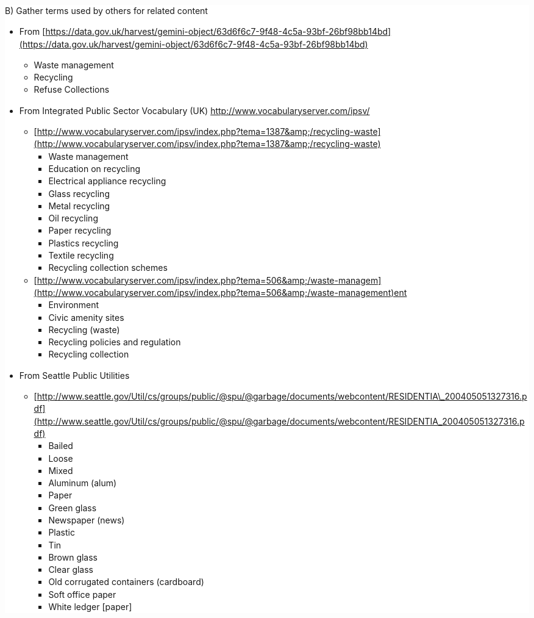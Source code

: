 B) Gather terms used by others for related content

- From [https://data.gov.uk/harvest/gemini-object/63d6f6c7-9f48-4c5a-93bf-26bf98bb14bd](https://data.gov.uk/harvest/gemini-object/63d6f6c7-9f48-4c5a-93bf-26bf98bb14bd)
  - Waste management
  - Recycling
  - Refuse Collections
- From Integrated Public Sector Vocabulary (UK) http://www.vocabularyserver.com/ipsv/
  - [http://www.vocabularyserver.com/ipsv/index.php?tema=1387&amp;/recycling-waste](http://www.vocabularyserver.com/ipsv/index.php?tema=1387&amp;/recycling-waste)
    - Waste management
    - Education on recycling
    - Electrical appliance recycling
    - Glass recycling
    - Metal recycling
    - Oil recycling
    - Paper recycling
    - Plastics recycling
    - Textile recycling
    - Recycling collection schemes
  - [http://www.vocabularyserver.com/ipsv/index.php?tema=506&amp;/waste-managem](http://www.vocabularyserver.com/ipsv/index.php?tema=506&amp;/waste-management)ent
    - Environment
    - Civic amenity sites
    - Recycling (waste)
    - Recycling policies and regulation
    - Recycling collection

- From Seattle Public Utilities
  - [http://www.seattle.gov/Util/cs/groups/public/@spu/@garbage/documents/webcontent/RESIDENTIA\_200405051327316.pdf](http://www.seattle.gov/Util/cs/groups/public/@spu/@garbage/documents/webcontent/RESIDENTIA_200405051327316.pdf)
    - Bailed
    - Loose
    - Mixed
    - Aluminum (alum)
    - Paper
    - Green glass
    - Newspaper (news)
    - Plastic
    - Tin
    - Brown glass
    - Clear glass
    - Old corrugated containers (cardboard)
    - Soft office paper
    - White ledger [paper]
